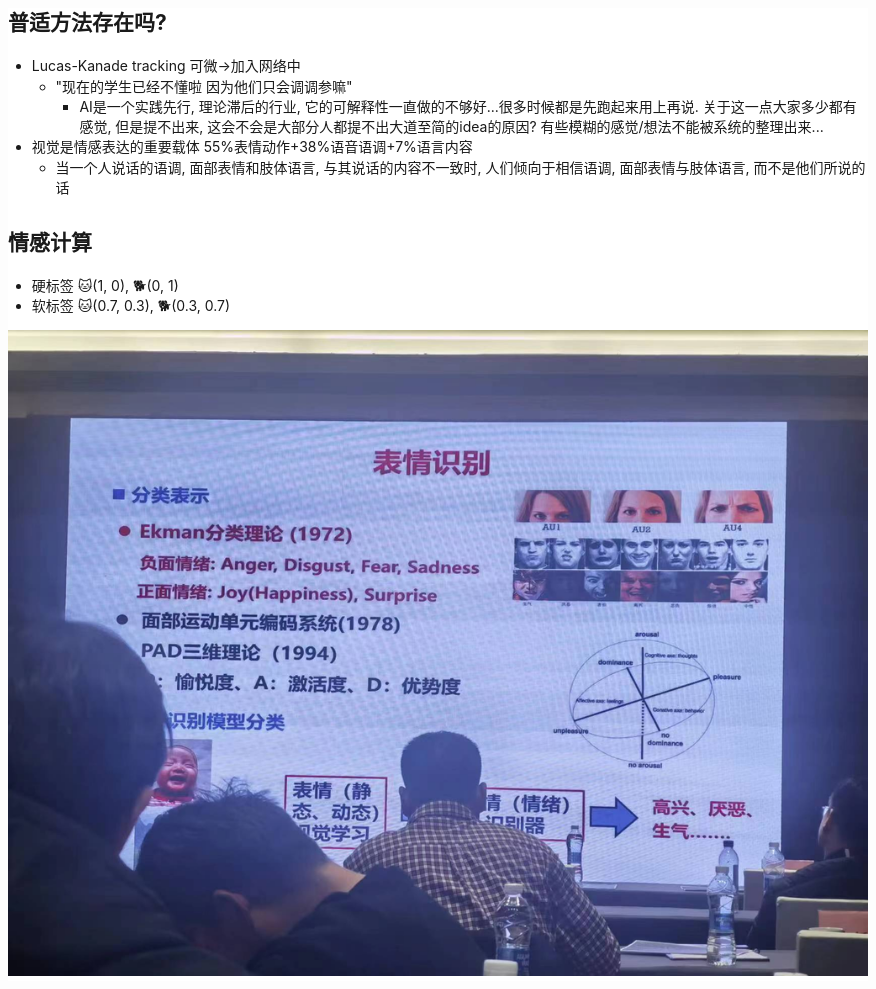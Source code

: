 ## 普适方法存在吗?
- Lucas-Kanade tracking 可微->加入网络中
  - "现在的学生已经不懂啦 因为他们只会调调参嘛"
    - AI是一个实践先行, 理论滞后的行业, 它的可解释性一直做的不够好...很多时候都是先跑起来用上再说. 关于这一点大家多少都有感觉, 但是提不出来, 这会不会是大部分人都提不出大道至简的idea的原因? 有些模糊的感觉/想法不能被系统的整理出来...
- 视觉是情感表达的重要载体 55%表情动作+38%语音语调+7%语言内容
  - 当一个人说话的语调, 面部表情和肢体语言, 与其说话的内容不一致时, 人们倾向于相信语调, 面部表情与肢体语言, 而不是他们所说的话


## 情感计算
- 硬标签 🐱(1, 0), 🐕(0, 1)
- 软标签 🐱(0.7, 0.3), 🐕(0.3, 0.7)

![](classification.jpg)